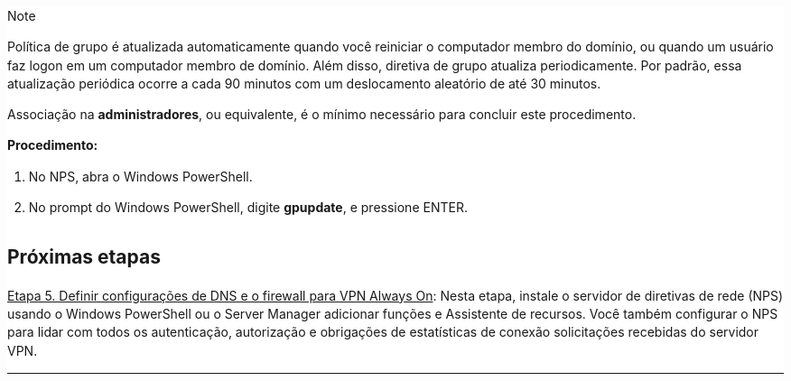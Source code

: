 >[!NOTE]  
>Política de grupo é atualizada automaticamente quando você reiniciar o computador membro do domínio, ou quando um usuário faz logon em um computador membro de domínio. Além disso, diretiva de grupo atualiza periodicamente. Por padrão, essa atualização periódica ocorre a cada 90 minutos com um deslocamento aleatório de até 30 minutos.

Associação na **administradores**, ou equivalente, é o mínimo necessário para concluir este procedimento.

**Procedimento:**

1.  No NPS, abra o Windows PowerShell.

2.  No prompt do Windows PowerShell, digite **gpupdate**, e pressione ENTER.

## <a name="next-step"></a>Próximas etapas
[Etapa 5. Definir configurações de DNS e o firewall para VPN Always On](vpn-deploy-dns-firewall.md): Nesta etapa, instale o servidor de diretivas de rede (NPS) usando o Windows PowerShell ou o Server Manager adicionar funções e Assistente de recursos. Você também configurar o NPS para lidar com todos os autenticação, autorização e obrigações de estatísticas de conexão solicitações recebidas do servidor VPN.



---


